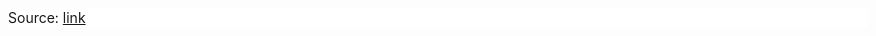 [^91]: Prosecution’s Skeletal Submission on Sentence (“PSSS”) dated 17 May 2019 at \[2\].

[^92]: First Accused’s Plea-in-Mitigation (“B1PM”) dated 17 May 2019 at \[16\].

[^93]: B2CS in first paragraph.

[^94]: B2CS in last paragraph.

[^95]: PSSS at \[24\].

[^96]: _Chong Han Rui v PP_ <span class="citation">\[2016\] SGHC 25</span> at \[49\].

[^97]: PSSS at \[3\].

[^98]: B1PM at \[D\] on page 7.

[^99]: B1PM at \[13\].

[^100]: DAC-924670-2014 & Others.

[^101]: _Chew Soo Chun v PP_ \[2016\] SGHC 06 at \[22\].


Source: [link](https://www.lawnet.sg:443/lawnet/web/lawnet/free-resources?p_p_id=freeresources_WAR_lawnet3baseportlet&p_p_lifecycle=1&p_p_state=normal&p_p_mode=view&_freeresources_WAR_lawnet3baseportlet_action=openContentPage&_freeresources_WAR_lawnet3baseportlet_docId=%2FJudgment%2F23328-SSP.xml)

[^1]: Prosecution’s End of Trial Submission (“PETS”) dated 12 March 2019 at \[2\].
[^2]: PETS, pg 1-14.
[^3]: NEs, Day 8 at page 31 line 30 to page 32 line 2.
[^4]: NEs, Day 8 at p 31 lines 23-26.
[^5]: NEs, Day 8 at p 32 lines 3-14.
[^6]: NEs, Day 1 at p 41 line 14.
[^7]: NEs, Day 1 at p 41 lines 17- 25.
[^8]: NEs, Day 8 at p 37 lines 2-5.
[^9]: (PW15) Lim De Mai Ron (“Ron”).
[^10]: NEs, Day 1 at p 45 line 23.
[^11]: NEs, Day 1 at p 48 line 1.
[^12]: P11 – Medical Report dated 30 June 2016.
[^13]: NEs, Day 1 at p 65 line 4.
[^14]: NEs, Day 1 at p 54 lines 1-3.
[^15]: NEs, Day 1 at p 55 lines 1-23.
[^16]: NEs, Day 1 at p 56 lines 19-25.
[^17]: NEs, Day 1 at p 57 lines 15-23.
[^18]: NEs, Day 1 at p 60 lines 15-32.
[^19]: NEs, Day 1 at p 65 lines 5-11.
[^20]: PETS at \[39\].
[^21]: NEs, Day 1 at p 73 line 13.
[^22]: NEs, Day 1 at p 69 lines11-13.
[^23]: P6.
[^24]: P3 – CCTV footage obtained from (PW2) Goh Peng Yeow, the owner of the eatery.
[^25]: NEs, Day 2 at p 47 lines 17-32.
[^26]: Medical report (P12) dated 17 May 2016.
[^27]: NEs, Day 3 at p 4 line 14.
[^28]: NEs, Day 3 at p 10 lines 5 to 23.
[^29]: P19 – Ron’s PG papers - He pleaded guilty to the present charge and was sentenced to 36 months’ imprisonment and 4 strokes of the cane on 21 March 2018.
[^30]: NEs, Day 5 at p 11 line 23.
[^31]: NEs, Day 2 at p 34 line 27.
[^32]: NEs, Day 5 at p 20 lines 16-28.
[^33]: P16 – Irwan’s PG papers – He pleaded guilty to six charges, including the present offence, and was sentenced on 14 December 2016 to a total of 14 years’ and 6 months’ imprisonment and 16 strokes of the cane.
[^34]: P15 – Atika’s PG papers - She pleaded guilty to four charges, including the present offence, and was sentenced on 18 October 2016 to Reformative Training.
[^35]: P17 – Juhari’s PG papers - He pleaded guilty to two charges, including a charge of Voluntarily Causing Hurt to the victim under Section 323 of the Penal Code, and was sentenced on 21 September 2016 to 15 months’ imprisonment.
[^36]: P18 – Amin’s PG papers – He pleaded guilty to three charges, including the present offence, and was sentenced on 3 April 2018 to a total of 11 years’ and 9 months’ imprisonment and 11 strokes of the cane.
[^37]: NEs, Day 3 at p 33 line 25-p 34 line 8.
[^38]: NEs, Day 3 at p 16 lines 13-19.
[^39]: NEs, Day 4 at p 30 line 17 to p 31 line 17.
[^40]: NEs, Day 3 at p 19 line 23 to p 21 line 10.
[^41]: NEs, Day 3 at p 21 line 28-p22 line 9.
[^42]: NEs, Day 3 at p 37 line 28-p 38 line 24.
[^43]: The entire attack was captured on CCTV and the footage (P3) was not in dispute.
[^44]: NEs, Day 5 at p 23 line 20 to p 25 line 3.
[^45]: NEs, Day 9 at p 6 lines 10-32.
[^46]: NEs, Day 8 at p 20 line 30.
[^47]: NEs, Day 8 at p 22 lines 2-25.
[^48]: First Accused’s Closing Submission (“B1CS”) dated 12 March 2019 at \[36\].
[^49]: NEs, Day 8 at p21, lines 6-16; B1CS at \[74\].
[^50]: PETs at Part V.
[^51]: B1CS at \[8\]-\[10\].
[^52]: Second Accused’s Closing Submission (“B2CS”) dated 10 February 2019.
[^53]: D8.
[^54]: PETS at \[86\].
[^55]: “_All thanks to Summer. I have to thank Summer. She told me that you brought ‘Joshua’ back home to sleep. I don’t know about it. Your good friend told me_”: NEs, Day 1 at p 54 lines 1-3.
[^56]: PETS at \[83\].
[^57]: NEs, Day 8 at p 67, lines 11-16.
[^58]: Listed out in PETS at \[70\].
[^59]: PETS at \[71\].
[^60]: NEs, Day 5 at p 11, lines 23-32.
[^61]: NEs, Day 5 at p 13, lines 14-16 and p 14, lines 6-9.
[^62]: NEs, Day 5 at p 15, lines 18-21.
[^63]: NEs, Day 5 at p 16, lines 18-26.
[^64]: NEs, Day 5 at p 17, lines 27-31.
[^65]: NEs, Day 5 at p 19, lines 22-25.
[^66]: NEs, Day 5 at p 20, lines 13-26.
[^67]: NEs, Day 5 at p 20, lines 3-10.
[^68]: NEs, Day 5 at p 24, lines 1-2
[^69]: NEs, Day 5 at p 24, lines 23-27.
[^70]: First Accused’s Reply Submission (“B1RS”) 19 March 2019 at \[32\].
[^71]: B1RS at \[48\].
[^72]: NEs, Day 6 at p 9 lines 29-31.
[^73]: PETS at \[76(b)\].
[^74]: NEs, Day 5 at p 53 line 28, p 54 lines 13-30, p 55 line 5.
[^75]: B1CS at \[98\].
[^76]: B1CS at \[98\].
[^77]: PETS at \[74\].
[^78]: NEs, Day 9 at p 6 line 23-28.
[^79]: P25 at \[3\].
[^80]: PETS at \[97\].
[^81]: NEs, Day 5 p 24 lines 1-13.
[^82]: See explanation (2) to s 108 of the Penal Code which states that “To constitute the offence of abetment, it is not necessary that the act abetted should be committed, or that the effect requisite to constitute the offence should be caused.”
[^83]: NEs, Day 12 p 3 line 31 to p 4 line 2.
[^84]: B1CS at \[77\].
[^85]: B1CS at \[75\]-\[76\].
[^86]: First Accused’s Submission on Application for Disclosure (“B1SAD”) dated 1 October 2018.
[^87]: Prosecution’s Submission (Disclosure of Witness Statements)(“PSDWS”) dated 5 November 2018 at \[4\].
[^88]: PSDWS at \[6\] and \[11\].
[^89]: B1SAD at \[10\].
[^90]: PSDWS at \[18\].